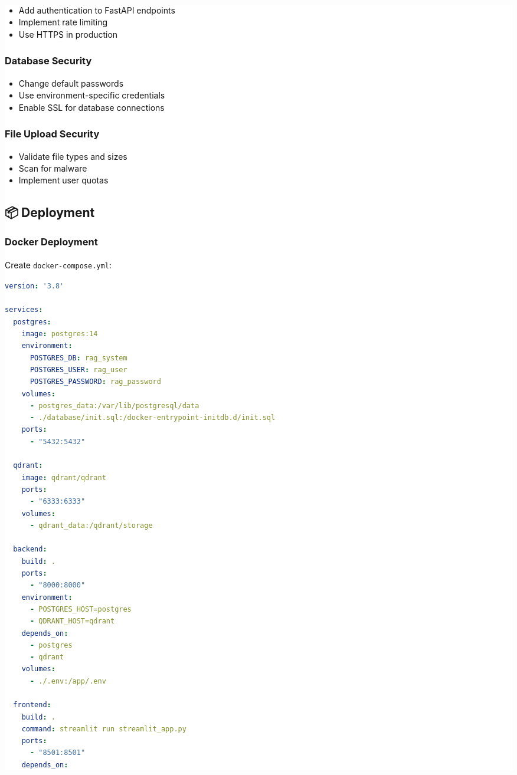- Add authentication to FastAPI endpoints
- Implement rate limiting
- Use HTTPS in production

### Database Security

- Change default passwords
- Use environment-specific credentials
- Enable SSL for database connections

### File Upload Security

- Validate file types and sizes
- Scan for malware
- Implement user quotas

## 📦 Deployment

### Docker Deployment

Create `docker-compose.yml`:

```yaml
version: '3.8'

services:
  postgres:
    image: postgres:14
    environment:
      POSTGRES_DB: rag_system
      POSTGRES_USER: rag_user
      POSTGRES_PASSWORD: rag_password
    volumes:
      - postgres_data:/var/lib/postgresql/data
      - ./database/init.sql:/docker-entrypoint-initdb.d/init.sql
    ports:
      - "5432:5432"

  qdrant:
    image: qdrant/qdrant
    ports:
      - "6333:6333"
    volumes:
      - qdrant_data:/qdrant/storage

  backend:
    build: .
    ports:
      - "8000:8000"
    environment:
      - POSTGRES_HOST=postgres
      - QDRANT_HOST=qdrant
    depends_on:
      - postgres
      - qdrant
    volumes:
      - ./.env:/app/.env

  frontend:
    build: .
    command: streamlit run streamlit_app.py
    ports:
      - "8501:8501"
    depends_on:
```